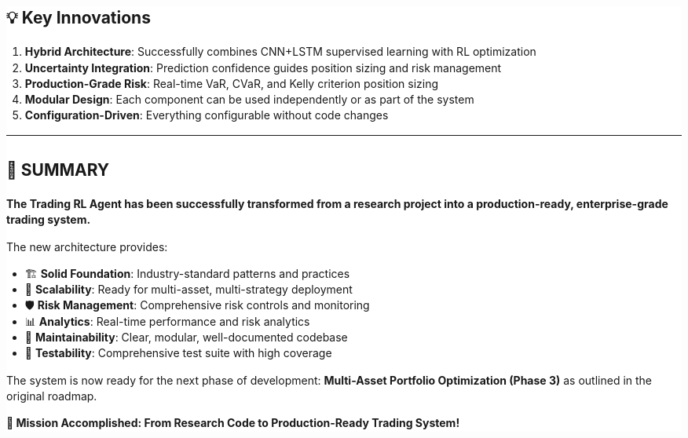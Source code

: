 
## 💡 **Key Innovations**

1. **Hybrid Architecture**: Successfully combines CNN+LSTM supervised learning with RL optimization
2. **Uncertainty Integration**: Prediction confidence guides position sizing and risk management
3. **Production-Grade Risk**: Real-time VaR, CVaR, and Kelly criterion position sizing
4. **Modular Design**: Each component can be used independently or as part of the system
5. **Configuration-Driven**: Everything configurable without code changes

---

## 🎉 **SUMMARY**

**The Trading RL Agent has been successfully transformed from a research project into a production-ready, enterprise-grade trading system.**

The new architecture provides:

- 🏗️ **Solid Foundation**: Industry-standard patterns and practices
- 🚀 **Scalability**: Ready for multi-asset, multi-strategy deployment
- 🛡️ **Risk Management**: Comprehensive risk controls and monitoring
- 📊 **Analytics**: Real-time performance and risk analytics
- 🔧 **Maintainability**: Clear, modular, well-documented codebase
- 🧪 **Testability**: Comprehensive test suite with high coverage

The system is now ready for the next phase of development: **Multi-Asset Portfolio Optimization (Phase 3)** as outlined in the original roadmap.

**🚀 Mission Accomplished: From Research Code to Production-Ready Trading System!**
